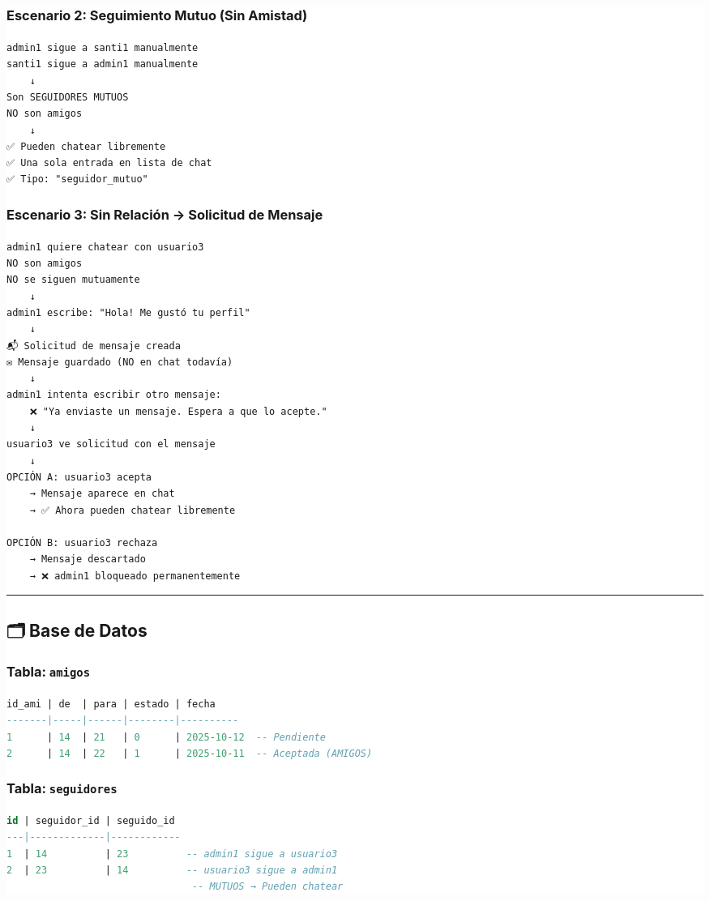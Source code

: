 ### Escenario 2: Seguimiento Mutuo (Sin Amistad)
```
admin1 sigue a santi1 manualmente
santi1 sigue a admin1 manualmente
    ↓
Son SEGUIDORES MUTUOS
NO son amigos
    ↓
✅ Pueden chatear libremente
✅ Una sola entrada en lista de chat
✅ Tipo: "seguidor_mutuo"
```

### Escenario 3: Sin Relación → Solicitud de Mensaje
```
admin1 quiere chatear con usuario3
NO son amigos
NO se siguen mutuamente
    ↓
admin1 escribe: "Hola! Me gustó tu perfil"
    ↓
📬 Solicitud de mensaje creada
✉️ Mensaje guardado (NO en chat todavía)
    ↓
admin1 intenta escribir otro mensaje:
    ❌ "Ya enviaste un mensaje. Espera a que lo acepte."
    ↓
usuario3 ve solicitud con el mensaje
    ↓
OPCIÓN A: usuario3 acepta
    → Mensaje aparece en chat
    → ✅ Ahora pueden chatear libremente
    
OPCIÓN B: usuario3 rechaza
    → Mensaje descartado
    → ❌ admin1 bloqueado permanentemente
```

---

## 🗂️ Base de Datos

### Tabla: `amigos`
```sql
id_ami | de  | para | estado | fecha
-------|-----|------|--------|----------
1      | 14  | 21   | 0      | 2025-10-12  -- Pendiente
2      | 14  | 22   | 1      | 2025-10-11  -- Aceptada (AMIGOS)
```

### Tabla: `seguidores`
```sql
id | seguidor_id | seguido_id
---|-------------|------------
1  | 14          | 23          -- admin1 sigue a usuario3
2  | 23          | 14          -- usuario3 sigue a admin1
                                -- MUTUOS → Pueden chatear
```
